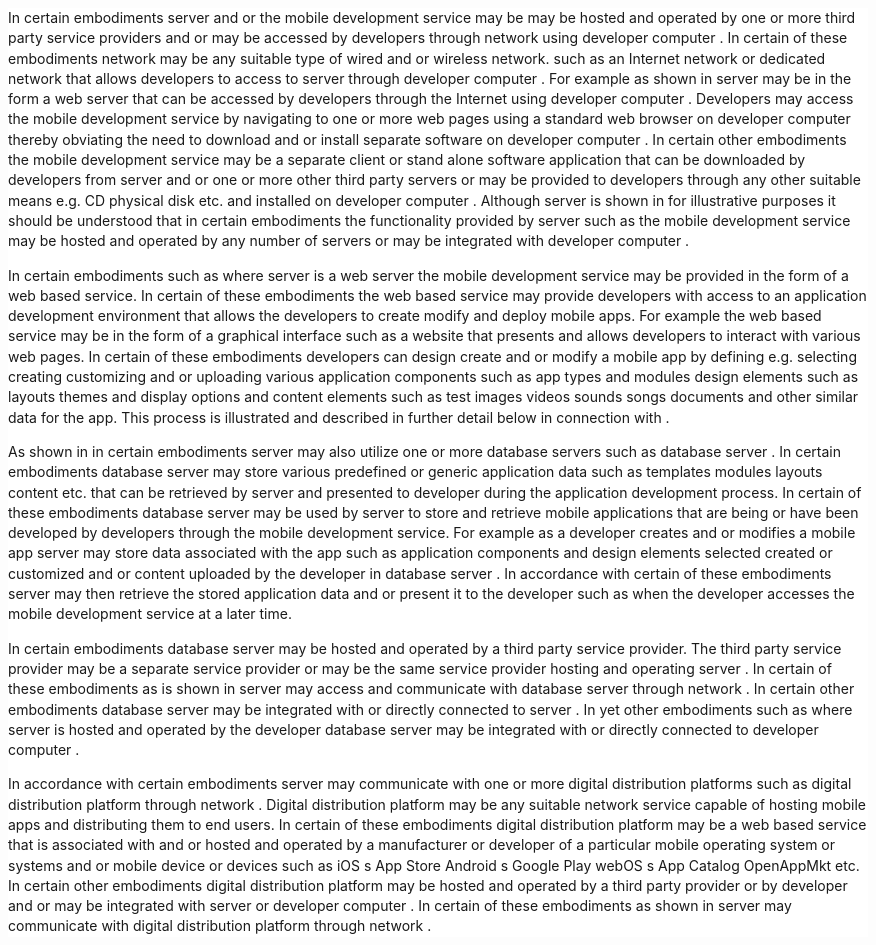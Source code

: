 In certain embodiments server and or the mobile development service may be may be hosted and operated by one or more third party service providers and or may be accessed by developers through network using developer computer . In certain of these embodiments network may be any suitable type of wired and or wireless network. such as an Internet network or dedicated network that allows developers to access to server through developer computer . For example as shown in server may be in the form a web server that can be accessed by developers through the Internet using developer computer . Developers may access the mobile development service by navigating to one or more web pages using a standard web browser on developer computer thereby obviating the need to download and or install separate software on developer computer . In certain other embodiments the mobile development service may be a separate client or stand alone software application that can be downloaded by developers from server and or one or more other third party servers or may be provided to developers through any other suitable means e.g. CD physical disk etc. and installed on developer computer . Although server is shown in for illustrative purposes it should be understood that in certain embodiments the functionality provided by server such as the mobile development service may be hosted and operated by any number of servers or may be integrated with developer computer .

In certain embodiments such as where server is a web server the mobile development service may be provided in the form of a web based service. In certain of these embodiments the web based service may provide developers with access to an application development environment that allows the developers to create modify and deploy mobile apps. For example the web based service may be in the form of a graphical interface such as a website that presents and allows developers to interact with various web pages. In certain of these embodiments developers can design create and or modify a mobile app by defining e.g. selecting creating customizing and or uploading various application components such as app types and modules design elements such as layouts themes and display options and content elements such as test images videos sounds songs documents and other similar data for the app. This process is illustrated and described in further detail below in connection with .

As shown in in certain embodiments server may also utilize one or more database servers such as database server . In certain embodiments database server may store various predefined or generic application data such as templates modules layouts content etc. that can be retrieved by server and presented to developer during the application development process. In certain of these embodiments database server may be used by server to store and retrieve mobile applications that are being or have been developed by developers through the mobile development service. For example as a developer creates and or modifies a mobile app server may store data associated with the app such as application components and design elements selected created or customized and or content uploaded by the developer in database server . In accordance with certain of these embodiments server may then retrieve the stored application data and or present it to the developer such as when the developer accesses the mobile development service at a later time.

In certain embodiments database server may be hosted and operated by a third party service provider. The third party service provider may be a separate service provider or may be the same service provider hosting and operating server . In certain of these embodiments as is shown in server may access and communicate with database server through network . In certain other embodiments database server may be integrated with or directly connected to server . In yet other embodiments such as where server is hosted and operated by the developer database server may be integrated with or directly connected to developer computer .

In accordance with certain embodiments server may communicate with one or more digital distribution platforms such as digital distribution platform through network . Digital distribution platform may be any suitable network service capable of hosting mobile apps and distributing them to end users. In certain of these embodiments digital distribution platform may be a web based service that is associated with and or hosted and operated by a manufacturer or developer of a particular mobile operating system or systems and or mobile device or devices such as iOS s App Store Android s Google Play webOS s App Catalog OpenAppMkt etc. In certain other embodiments digital distribution platform may be hosted and operated by a third party provider or by developer and or may be integrated with server or developer computer . In certain of these embodiments as shown in server may communicate with digital distribution platform through network .
